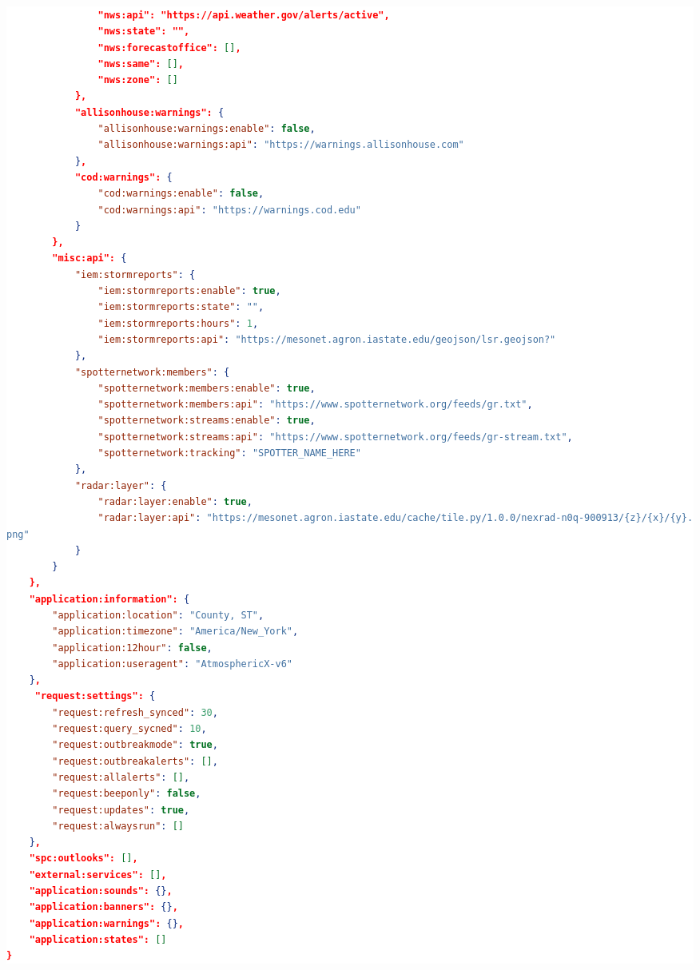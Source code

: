 ```json
                "nws:api": "https://api.weather.gov/alerts/active",
                "nws:state": "",
                "nws:forecastoffice": [],
                "nws:same": [],
                "nws:zone": []
            },
            "allisonhouse:warnings": {
                "allisonhouse:warnings:enable": false,
                "allisonhouse:warnings:api": "https://warnings.allisonhouse.com"
            },
            "cod:warnings": {
                "cod:warnings:enable": false,
                "cod:warnings:api": "https://warnings.cod.edu"
            }
        },
        "misc:api": {
            "iem:stormreports": {
                "iem:stormreports:enable": true,
                "iem:stormreports:state": "",
                "iem:stormreports:hours": 1,
                "iem:stormreports:api": "https://mesonet.agron.iastate.edu/geojson/lsr.geojson?"
            },
            "spotternetwork:members": {
                "spotternetwork:members:enable": true,
                "spotternetwork:members:api": "https://www.spotternetwork.org/feeds/gr.txt",
                "spotternetwork:streams:enable": true,
                "spotternetwork:streams:api": "https://www.spotternetwork.org/feeds/gr-stream.txt",
                "spotternetwork:tracking": "SPOTTER_NAME_HERE"
            },
            "radar:layer": {
                "radar:layer:enable": true,
                "radar:layer:api": "https://mesonet.agron.iastate.edu/cache/tile.py/1.0.0/nexrad-n0q-900913/{z}/{x}/{y}.png"
            }
        }
    },
    "application:information": {
        "application:location": "County, ST",
        "application:timezone": "America/New_York",
        "application:12hour": false,
        "application:useragent": "AtmosphericX-v6"
    },
     "request:settings": {
        "request:refresh_synced": 30,
        "request:query_sycned": 10,
        "request:outbreakmode": true,
        "request:outbreakalerts": [],
        "request:allalerts": [],
        "request:beeponly": false,
        "request:updates": true,
        "request:alwaysrun": []
    },
    "spc:outlooks": [],
    "external:services": [],
    "application:sounds": {},
    "application:banners": {},
    "application:warnings": {},
    "application:states": []
}
```
